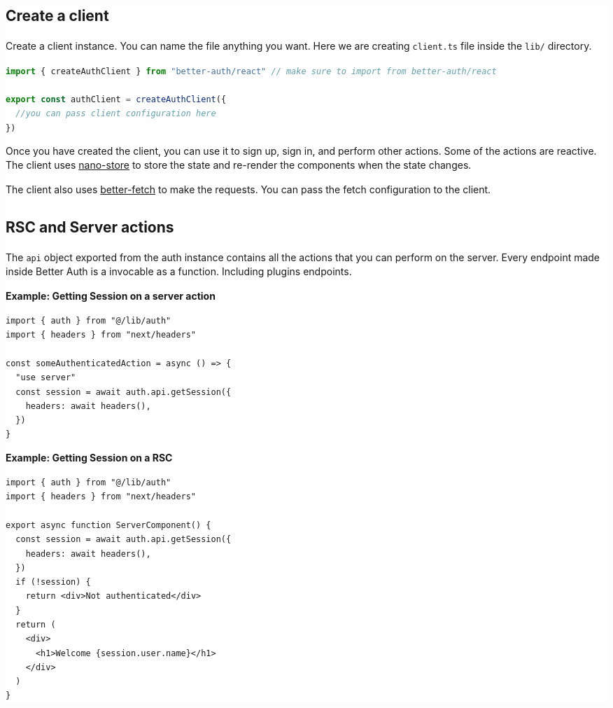 ## Create a client

Create a client instance. You can name the file anything you want. Here we are creating `client.ts` file inside the `lib/` directory.

```ts title="auth-client.ts"
import { createAuthClient } from "better-auth/react" // make sure to import from better-auth/react

export const authClient = createAuthClient({
  //you can pass client configuration here
})
```

Once you have created the client, you can use it to sign up, sign in, and perform other actions.
Some of the actions are reactive. The client uses [nano-store](https://github.com/nanostores/nanostores) to store the state and re-render the components when the state changes.

The client also uses [better-fetch](https://github.com/bekacru/better-fetch) to make the requests. You can pass the fetch configuration to the client.

## RSC and Server actions

The `api` object exported from the auth instance contains all the actions that you can perform on the server. Every endpoint made inside Better Auth is a invocable as a function. Including plugins endpoints.

**Example: Getting Session on a server action**

```tsx title="server.ts"
import { auth } from "@/lib/auth"
import { headers } from "next/headers"

const someAuthenticatedAction = async () => {
  "use server"
  const session = await auth.api.getSession({
    headers: await headers(),
  })
}
```

**Example: Getting Session on a RSC**

```tsx
import { auth } from "@/lib/auth"
import { headers } from "next/headers"

export async function ServerComponent() {
  const session = await auth.api.getSession({
    headers: await headers(),
  })
  if (!session) {
    return <div>Not authenticated</div>
  }
  return (
    <div>
      <h1>Welcome {session.user.name}</h1>
    </div>
  )
}
```
